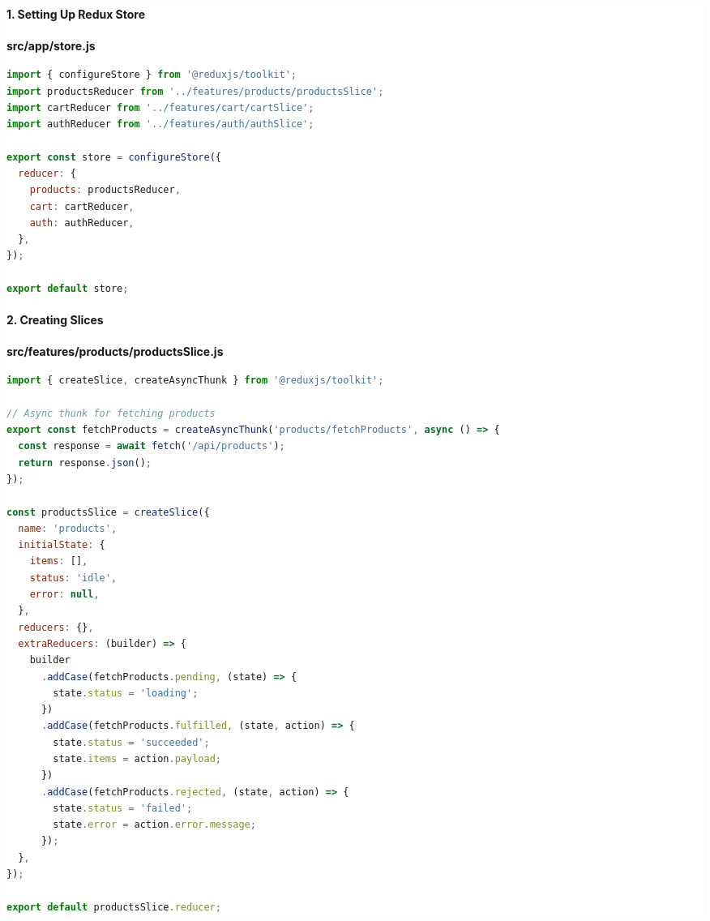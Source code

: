 #### 1. Setting Up Redux Store

**src/app/store.js**
```javascript
import { configureStore } from '@reduxjs/toolkit';
import productsReducer from '../features/products/productsSlice';
import cartReducer from '../features/cart/cartSlice';
import authReducer from '../features/auth/authSlice';

export const store = configureStore({
  reducer: {
    products: productsReducer,
    cart: cartReducer,
    auth: authReducer,
  },
});

export default store;
```

#### 2. Creating Slices

**src/features/products/productsSlice.js**
```javascript
import { createSlice, createAsyncThunk } from '@reduxjs/toolkit';

// Async thunk for fetching products
export const fetchProducts = createAsyncThunk('products/fetchProducts', async () => {
  const response = await fetch('/api/products');
  return response.json();
});

const productsSlice = createSlice({
  name: 'products',
  initialState: {
    items: [],
    status: 'idle',
    error: null,
  },
  reducers: {},
  extraReducers: (builder) => {
    builder
      .addCase(fetchProducts.pending, (state) => {
        state.status = 'loading';
      })
      .addCase(fetchProducts.fulfilled, (state, action) => {
        state.status = 'succeeded';
        state.items = action.payload;
      })
      .addCase(fetchProducts.rejected, (state, action) => {
        state.status = 'failed';
        state.error = action.error.message;
      });
  },
});

export default productsSlice.reducer;
```
